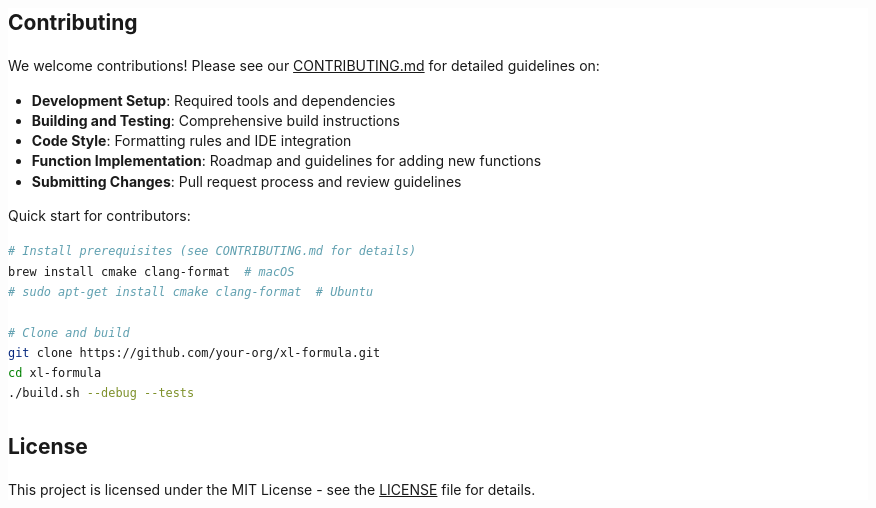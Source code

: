 ## Contributing

We welcome contributions! Please see our [CONTRIBUTING.md](CONTRIBUTING.md) for detailed guidelines on:

- **Development Setup**: Required tools and dependencies
- **Building and Testing**: Comprehensive build instructions
- **Code Style**: Formatting rules and IDE integration
- **Function Implementation**: Roadmap and guidelines for adding new functions
- **Submitting Changes**: Pull request process and review guidelines

Quick start for contributors:

```bash
# Install prerequisites (see CONTRIBUTING.md for details)
brew install cmake clang-format  # macOS
# sudo apt-get install cmake clang-format  # Ubuntu

# Clone and build
git clone https://github.com/your-org/xl-formula.git
cd xl-formula
./build.sh --debug --tests
```

## License

This project is licensed under the MIT License - see the [LICENSE](LICENSE) file for details.
